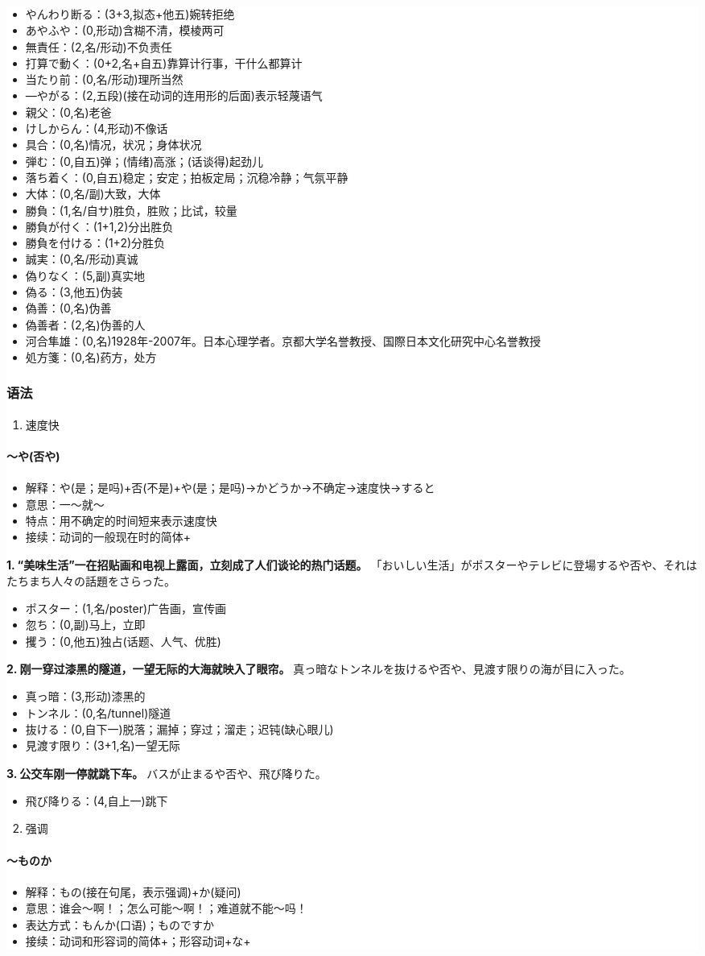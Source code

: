 * やんわり断る：(3+3,拟态+他五)婉转拒绝
* あやふや：(0,形动)含糊不清，模棱两可
* 無責任：(2,名/形动)不负责任
* 打算で動く：(0+2,名+自五)靠算计行事，干什么都算计
* 当たり前：(0,名/形动)理所当然
* —やがる：(2,五段)(接在动词的连用形的后面)表示轻蔑语气
* 親父：(0,名)老爸
* けしからん：(4,形动)不像话
* 具合：(0,名)情况，状况；身体状况
* 弾む：(0,自五)弹；(情绪)高涨；(话谈得)起劲儿
* 落ち着く：(0,自五)稳定；安定；拍板定局；沉稳冷静；气氛平静
* 大体：(0,名/副)大致，大体
* 勝負：(1,名/自サ)胜负，胜败；比试，较量
* 勝負が付く：(1+1,2)分出胜负
* 勝負を付ける：(1+2)分胜负
* 誠実：(0,名/形动)真诚
* 偽りなく：(5,副)真实地
* 偽る：(3,他五)伪装
* 偽善：(0,名)伪善
* 偽善者：(2,名)伪善的人
* 河合隼雄：(0,名)1928年-2007年。日本心理学者。京都大学名誉教授、国際日本文化研究中心名誉教授
* 処方箋：(0,名)药方，处方

### 语法
1. 速度快
#### ～や(否や)
* 解释：や(是；是吗)+否(不是)+や(是；是吗)→かどうか→不确定→速度快→すると
* 意思：一～就～
* 特点：用不确定的时间短来表示速度快
* 接续：动词的一般现在时的简体+

**1. “美味生活”一在招贴画和电视上露面，立刻成了人们谈论的热门话题。**
「おいしい生活」がポスターやテレビに登場するや否や、それはたちまち人々の話題をさらった。
* ポスター：(1,名/poster)广告画，宣传画
* 忽ち：(0,副)马上，立即
* 攫う：(0,他五)独占(话题、人气、优胜)

**2. 刚一穿过漆黑的隧道，一望无际的大海就映入了眼帘。**
真っ暗なトンネルを抜けるや否や、見渡す限りの海が目に入った。
* 真っ暗：(3,形动)漆黑的
* トンネル：(0,名/tunnel)隧道
* 抜ける：(0,自下一)脱落；漏掉；穿过；溜走；迟钝(缺心眼儿)
* 見渡す限り：(3+1,名)一望无际

**3. 公交车刚一停就跳下车。**
バスが止まるや否や、飛び降りた。
* 飛び降りる：(4,自上一)跳下

2. 强调
#### ～ものか
* 解释：もの(接在句尾，表示强调)+か(疑问)
* 意思：谁会～啊！；怎么可能～啊！；难道就不能～吗！
* 表达方式：もんか(口语)；ものですか
* 接续：动词和形容词的简体+；形容动词+な+
